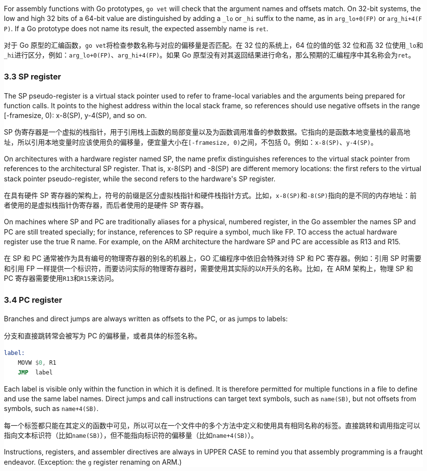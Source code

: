For assembly functions with Go prototypes, `go vet` will check that the argument names and offsets match. On 32-bit systems, the low and high 32 bits of a 64-bit value are distinguished by adding a `_lo` or `_hi` suffix to the name, as in `arg_lo+0(FP)` or `arg_hi+4(FP)`. If a Go prototype does not name its result, the expected assembly name is `ret`.

对于 Go 原型的汇编函数，`go vet`将检查参数名称与对应的偏移量是否匹配。在 32 位的系统上，64 位的值的低 32 位和高 32 位使用`_lo`和`_hi`进行区分，例如：`arg_lo+0(FP)`、`arg_hi+4(FP)`。如果 Go 原型没有对其返回结果进行命名，那么预期的汇编程序中其名称会为`ret`。


### 3.3 SP register

The SP pseudo-register is a virtual stack pointer used to refer to frame-local variables and the arguments being prepared for function calls. It points to the highest address within the local stack frame, so references should use negative offsets in the range [-framesize, 0): x-8(SP), y-4(SP), and so on.

SP 伪寄存器是一个虚拟的栈指针，用于引用栈上函数的局部变量以及为函数调用准备的参数数据。它指向的是函数本地变量栈的最高地址，所以引用本地变量时应该使用负的偏移量，便宜量大小在`[-framesize, 0)`之间，不包括 0。例如：`x-8(SP)`、`y-4(SP)`。

On architectures with a hardware register named SP, the name prefix distinguishes references to the virtual stack pointer from references to the architectural SP register. That is, x-8(SP) and -8(SP) are different memory locations: the first refers to the virtual stack pointer pseudo-register, while the second refers to the hardware's SP register.

在具有硬件 SP 寄存器的架构上，符号的前缀是区分虚拟栈指针和硬件栈指针方式。比如，`x-8(SP)`和`-8(SP)`指向的是不同的内存地址：前者使用的是虚拟栈指针伪寄存器，而后者使用的是硬件 SP 寄存器。

On machines where SP and PC are traditionally aliases for a physical, numbered register, in the Go assembler the names SP and PC are still treated specially; for instance, references to SP require a symbol, much like FP. TO access the actual hardware register use the true R name. For example, on the ARM architecture the hardware SP and PC are accessible as R13 and R15.

在 SP 和 PC 通常被作为具有编号的物理寄存器的别名的机器上，GO 汇编程序中依旧会特殊对待 SP 和 PC  寄存器。例如：引用 SP 时需要和引用 FP 一样提供一个标识符，而要访问实际的物理寄存器时，需要使用其实际的以`R`开头的名称。比如，在 ARM 架构上，物理 SP 和 PC 寄存器需要使用`R13`和`R15`来访问。

### 3.4 PC register

Branches and direct jumps are always written as offsets to the PC, or as jumps to labels:

分支和直接跳转常会被写为 PC 的偏移量，或者具体的标签名称。

```asm
label:
    MOVW $0, R1
    JMP  label
```

Each label is visible only within the function in which it is defined. It is therefore permitted for multiple functions in a file to define and use the same label names. Direct jumps and call instructions can target text symbols, such as `name(SB)`, but not offsets from symbols, such as `name+4(SB)`.

每一个标签都只能在其定义的函数中可见，所以可以在一个文件中的多个方法中定义和使用具有相同名称的标签。直接跳转和调用指定可以指向文本标识符（比如`name(SB)`），但不能指向标识符的偏移量（比如`name+4(SB)`）。

Instructions, registers, and assembler directives are always in UPPER CASE to remind you that assembly programming is a fraught endeavor. (Exception: the `g` register renaming on ARM.)

